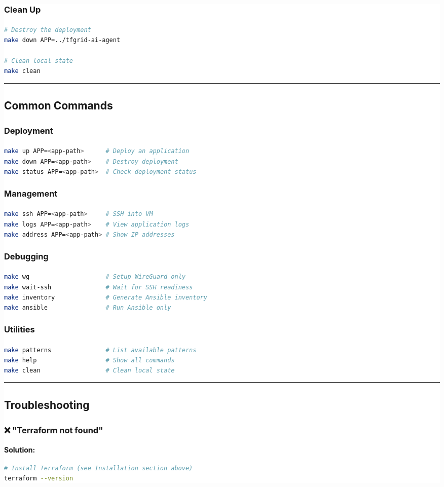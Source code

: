 ### Clean Up

```bash
# Destroy the deployment
make down APP=../tfgrid-ai-agent

# Clean local state
make clean
```

---

## Common Commands

### Deployment
```bash
make up APP=<app-path>      # Deploy an application
make down APP=<app-path>    # Destroy deployment
make status APP=<app-path>  # Check deployment status
```

### Management
```bash
make ssh APP=<app-path>     # SSH into VM
make logs APP=<app-path>    # View application logs
make address APP=<app-path> # Show IP addresses
```

### Debugging
```bash
make wg                     # Setup WireGuard only
make wait-ssh               # Wait for SSH readiness
make inventory              # Generate Ansible inventory
make ansible                # Run Ansible only
```

### Utilities
```bash
make patterns               # List available patterns
make help                   # Show all commands
make clean                  # Clean local state
```

---

## Troubleshooting

### ❌ "Terraform not found"

**Solution:**
```bash
# Install Terraform (see Installation section above)
terraform --version
```
